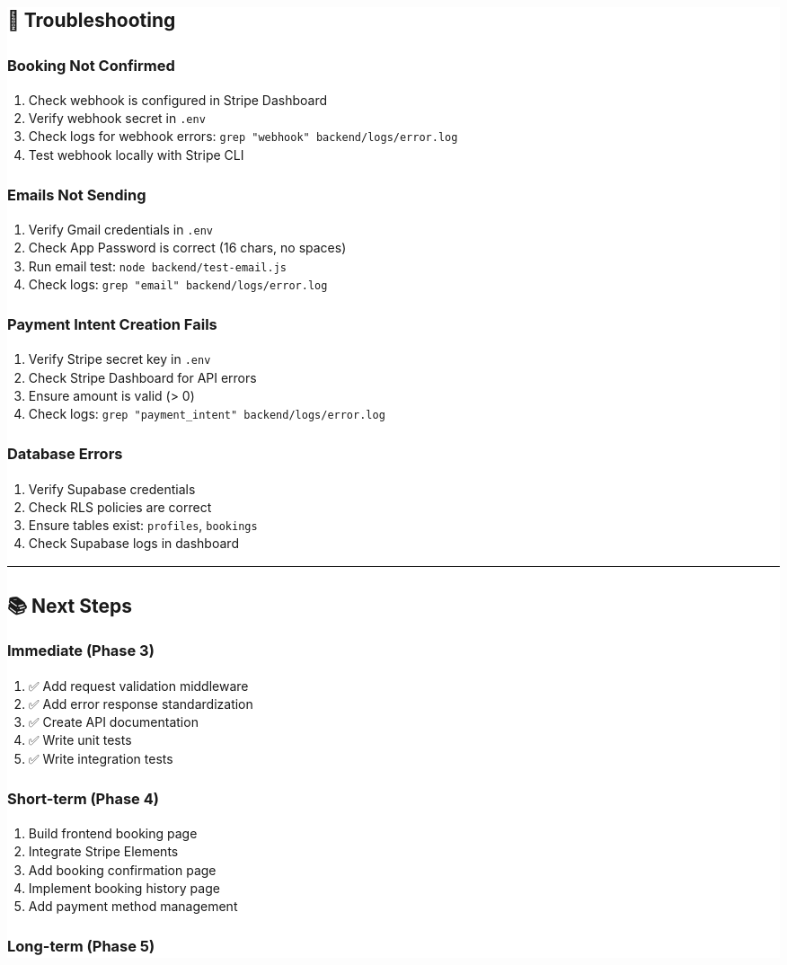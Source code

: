 
## 🐛 Troubleshooting

### **Booking Not Confirmed**

1. Check webhook is configured in Stripe Dashboard
2. Verify webhook secret in `.env`
3. Check logs for webhook errors: `grep "webhook" backend/logs/error.log`
4. Test webhook locally with Stripe CLI

### **Emails Not Sending**

1. Verify Gmail credentials in `.env`
2. Check App Password is correct (16 chars, no spaces)
3. Run email test: `node backend/test-email.js`
4. Check logs: `grep "email" backend/logs/error.log`

### **Payment Intent Creation Fails**

1. Verify Stripe secret key in `.env`
2. Check Stripe Dashboard for API errors
3. Ensure amount is valid (> 0)
4. Check logs: `grep "payment_intent" backend/logs/error.log`

### **Database Errors**

1. Verify Supabase credentials
2. Check RLS policies are correct
3. Ensure tables exist: `profiles`, `bookings`
4. Check Supabase logs in dashboard

---

## 📚 Next Steps

### **Immediate (Phase 3)**

1. ✅ Add request validation middleware
2. ✅ Add error response standardization
3. ✅ Create API documentation
4. ✅ Write unit tests
5. ✅ Write integration tests

### **Short-term (Phase 4)**

1. Build frontend booking page
2. Integrate Stripe Elements
3. Add booking confirmation page
4. Implement booking history page
5. Add payment method management

### **Long-term (Phase 5)**
